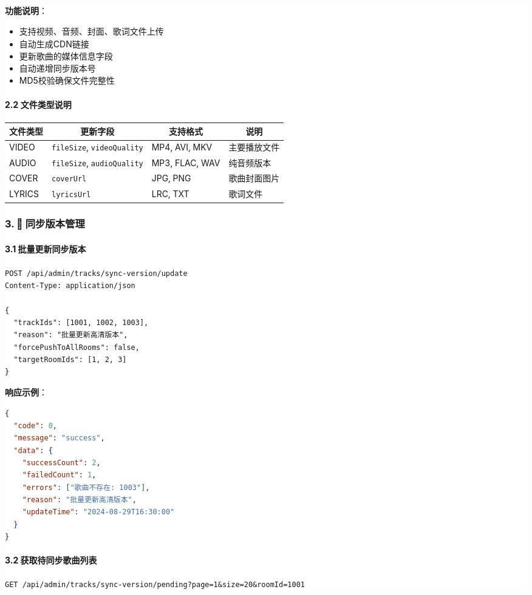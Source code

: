 **功能说明**：
- 支持视频、音频、封面、歌词文件上传
- 自动生成CDN链接
- 更新歌曲的媒体信息字段
- 自动递增同步版本号
- MD5校验确保文件完整性

#### 2.2 文件类型说明

| 文件类型 | 更新字段 | 支持格式 | 说明 |
|---------|---------|---------|------|
| VIDEO | `fileSize`, `videoQuality` | MP4, AVI, MKV | 主要播放文件 |
| AUDIO | `fileSize`, `audioQuality` | MP3, FLAC, WAV | 纯音频版本 |
| COVER | `coverUrl` | JPG, PNG | 歌曲封面图片 |
| LYRICS | `lyricsUrl` | LRC, TXT | 歌词文件 |

### 3. 🔄 同步版本管理

#### 3.1 批量更新同步版本
```http
POST /api/admin/tracks/sync-version/update
Content-Type: application/json

{
  "trackIds": [1001, 1002, 1003],
  "reason": "批量更新高清版本",
  "forcePushToAllRooms": false,
  "targetRoomIds": [1, 2, 3]
}
```

**响应示例**：
```json
{
  "code": 0,
  "message": "success",
  "data": {
    "successCount": 2,
    "failedCount": 1,
    "errors": ["歌曲不存在: 1003"],
    "reason": "批量更新高清版本",
    "updateTime": "2024-08-29T16:30:00"
  }
}
```

#### 3.2 获取待同步歌曲列表
```http
GET /api/admin/tracks/sync-version/pending?page=1&size=20&roomId=1001
```
